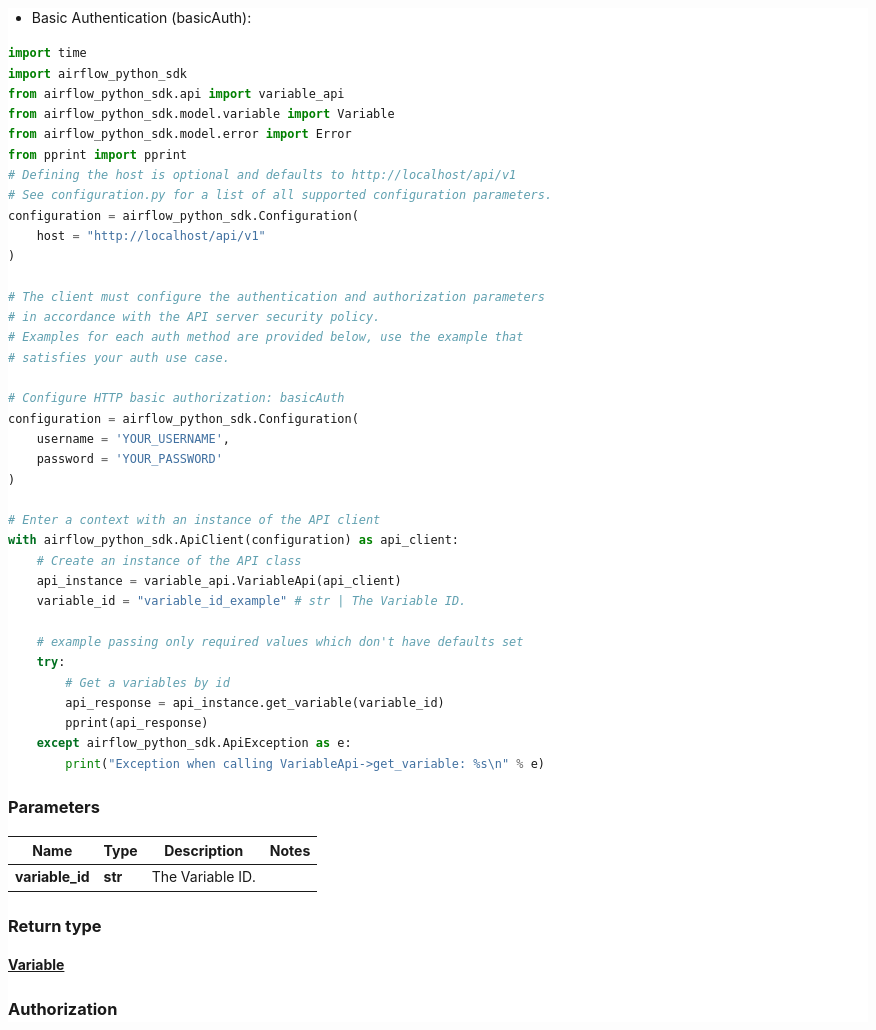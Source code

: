 * Basic Authentication (basicAuth):
```python
import time
import airflow_python_sdk
from airflow_python_sdk.api import variable_api
from airflow_python_sdk.model.variable import Variable
from airflow_python_sdk.model.error import Error
from pprint import pprint
# Defining the host is optional and defaults to http://localhost/api/v1
# See configuration.py for a list of all supported configuration parameters.
configuration = airflow_python_sdk.Configuration(
    host = "http://localhost/api/v1"
)

# The client must configure the authentication and authorization parameters
# in accordance with the API server security policy.
# Examples for each auth method are provided below, use the example that
# satisfies your auth use case.

# Configure HTTP basic authorization: basicAuth
configuration = airflow_python_sdk.Configuration(
    username = 'YOUR_USERNAME',
    password = 'YOUR_PASSWORD'
)

# Enter a context with an instance of the API client
with airflow_python_sdk.ApiClient(configuration) as api_client:
    # Create an instance of the API class
    api_instance = variable_api.VariableApi(api_client)
    variable_id = "variable_id_example" # str | The Variable ID.

    # example passing only required values which don't have defaults set
    try:
        # Get a variables by id
        api_response = api_instance.get_variable(variable_id)
        pprint(api_response)
    except airflow_python_sdk.ApiException as e:
        print("Exception when calling VariableApi->get_variable: %s\n" % e)
```

### Parameters

Name | Type | Description  | Notes
------------- | ------------- | ------------- | -------------
 **variable_id** | **str**| The Variable ID. |

### Return type

[**Variable**](Variable.md)

### Authorization
